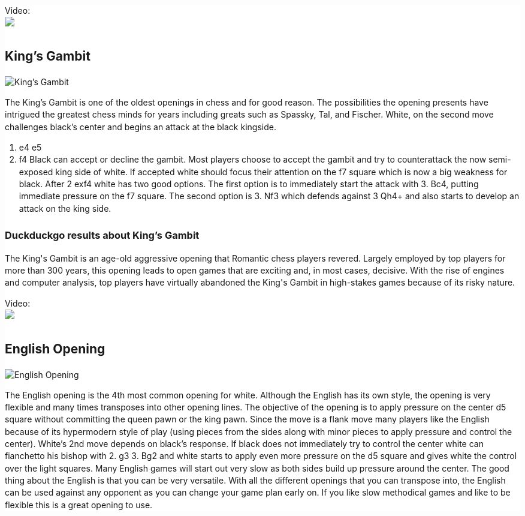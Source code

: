 Video:  
[![](https://tse1.mm.bing.net/th?id=OVP.jcQiXRWcCoBK8fZEWX3T9gHgFo&pid=Api)](https://www.youtube.com/watch?v=Ejv7e4gf7cQ)

## King’s Gambit

![King’s Gambit](https://www.thechesswebsite.com/wp-content/uploads/2012/07/KingsGambit.jpg)

The King’s Gambit is one of the oldest openings in chess and for good reason. The possibilities the opening presents have intrigued the greatest chess minds for years including greats such as Spassky, Tal, and Fischer. White, on the second move challenges black’s center and begins an attack at the black kingside.
1. e4 e5
2. f4
Black can accept or decline the gambit. Most players choose to accept the gambit and try to counterattack the now semi-exposed king side of white. If accepted white should focus their attention on the f7 square which is now a big weakness for black. After 2 exf4 white has two good options. The first option is to immediately start the attack with 3. Bc4, putting immediate pressure on the f7 square. The second option is 3. Nf3 which defends against 3 Qh4+ and also starts to develop an attack on the king side.


### Duckduckgo results about King’s Gambit

The King's Gambit is an age-old aggressive opening that Romantic chess players revered. Largely employed by top players for more than 300 years, this opening leads to open games that are exciting and, in most cases, decisive. With the rise of engines and computer analysis, top players have virtually abandoned the King's Gambit in high-stakes games because of its risky nature.

Video:  
[![](https://tse1.mm.bing.net/th?id=OVP.tinhDT1yGzjIHfDl-IeaYAHgFo&pid=Api)](https://www.youtube.com/watch?v=33irQXGVPPs)

## English Opening

![English Opening](https://www.thechesswebsite.com/wp-content/uploads/2012/07/EnglishOpening.jpg)

The English opening is the 4th most common opening for white. Although the English has its own style, the opening is very flexible and many times transposes into other opening lines. The objective of the opening is to apply pressure on the center d5 square without committing the queen pawn or the king pawn. Since the move is a flank move many players like the English because of its hypermodern style of play (using pieces from the sides along with minor pieces to apply pressure and control the center).
White’s 2nd move depends on black’s response. If black does not immediately try to control the center white can fianchetto his bishop with 2. g3 3. Bg2 and white starts to apply even more pressure on the d5 square and gives white the control over the light squares. Many English games will start out very slow as both sides build up pressure around the center.
The good thing about the English is that you can be very versatile. With all the different openings that you can transpose into, the English can be used against any opponent as you can change your game plan early on. If you like slow methodical games and like to be flexible this is a great opening to use.
